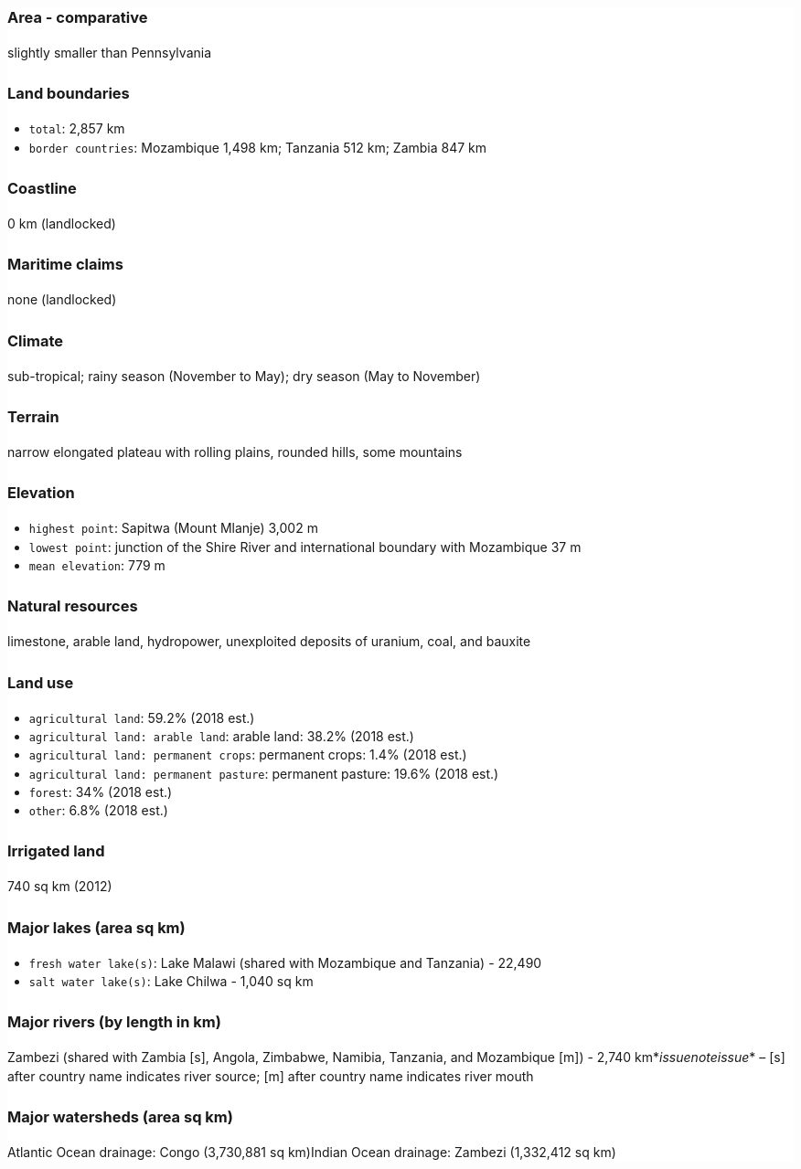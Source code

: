 ### Area - comparative
slightly smaller than Pennsylvania

### Land boundaries
- `total`: 2,857 km
- `border countries`: Mozambique 1,498 km; Tanzania 512 km; Zambia 847 km

### Coastline
0 km (landlocked)

### Maritime claims
none (landlocked)

### Climate
sub-tropical; rainy season (November to May); dry season (May to November)

### Terrain
narrow elongated plateau with rolling plains, rounded hills, some mountains

### Elevation
- `highest point`: Sapitwa (Mount Mlanje) 3,002 m
- `lowest point`: junction of the Shire River and international boundary with Mozambique 37 m
- `mean elevation`: 779 m

### Natural resources
limestone, arable land, hydropower, unexploited deposits of uranium, coal, and bauxite

### Land use
- `agricultural land`: 59.2% (2018 est.)
- `agricultural land: arable land`: arable land: 38.2% (2018 est.)
- `agricultural land: permanent crops`: permanent crops: 1.4% (2018 est.)
- `agricultural land: permanent pasture`: permanent pasture: 19.6% (2018 est.)
- `forest`: 34% (2018 est.)
- `other`: 6.8% (2018 est.)

### Irrigated land
740 sq km (2012)

### Major lakes (area sq km)
- `fresh water lake(s)`: Lake Malawi (shared with Mozambique and Tanzania) - 22,490
- `salt water lake(s)`: Lake Chilwa - 1,040 sq km

### Major rivers (by length in km)
Zambezi (shared with Zambia [s], Angola, Zimbabwe, Namibia, Tanzania, and Mozambique [m]) - 2,740 km*_issue_*note*_issue_* – [s] after country name indicates river source; [m] after country name indicates river mouth

### Major watersheds (area sq km)
Atlantic Ocean drainage: Congo (3,730,881 sq km)Indian Ocean drainage: Zambezi (1,332,412 sq km)
